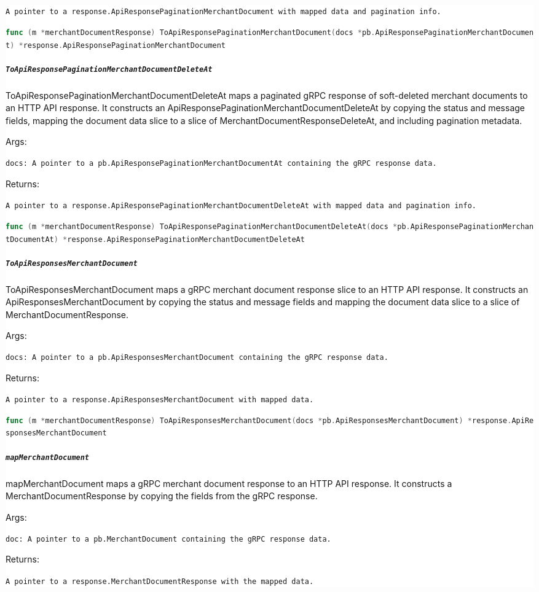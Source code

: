 	A pointer to a response.ApiResponsePaginationMerchantDocument with mapped data and pagination info.

```go
func (m *merchantDocumentResponse) ToApiResponsePaginationMerchantDocument(docs *pb.ApiResponsePaginationMerchantDocument) *response.ApiResponsePaginationMerchantDocument
```

##### `ToApiResponsePaginationMerchantDocumentDeleteAt`

ToApiResponsePaginationMerchantDocumentDeleteAt maps a paginated gRPC response of
soft-deleted merchant documents to an HTTP API response. It constructs an
ApiResponsePaginationMerchantDocumentDeleteAt by copying the status and message fields,
mapping the document data slice to a slice of MerchantDocumentResponseDeleteAt, and including
pagination metadata.

Args:

	docs: A pointer to a pb.ApiResponsePaginationMerchantDocumentAt containing the gRPC response data.

Returns:

	A pointer to a response.ApiResponsePaginationMerchantDocumentDeleteAt with mapped data and pagination info.

```go
func (m *merchantDocumentResponse) ToApiResponsePaginationMerchantDocumentDeleteAt(docs *pb.ApiResponsePaginationMerchantDocumentAt) *response.ApiResponsePaginationMerchantDocumentDeleteAt
```

##### `ToApiResponsesMerchantDocument`

ToApiResponsesMerchantDocument maps a gRPC merchant document response slice to an HTTP API response.
It constructs an ApiResponsesMerchantDocument by copying the status and message fields
and mapping the document data slice to a slice of MerchantDocumentResponse.

Args:

	docs: A pointer to a pb.ApiResponsesMerchantDocument containing the gRPC response data.

Returns:

	A pointer to a response.ApiResponsesMerchantDocument with mapped data.

```go
func (m *merchantDocumentResponse) ToApiResponsesMerchantDocument(docs *pb.ApiResponsesMerchantDocument) *response.ApiResponsesMerchantDocument
```

##### `mapMerchantDocument`

mapMerchantDocument maps a gRPC merchant document response to an HTTP API response.
It constructs a MerchantDocumentResponse by copying the fields from the gRPC response.

Args:

	doc: A pointer to a pb.MerchantDocument containing the gRPC response data.

Returns:

	A pointer to a response.MerchantDocumentResponse with the mapped data.
